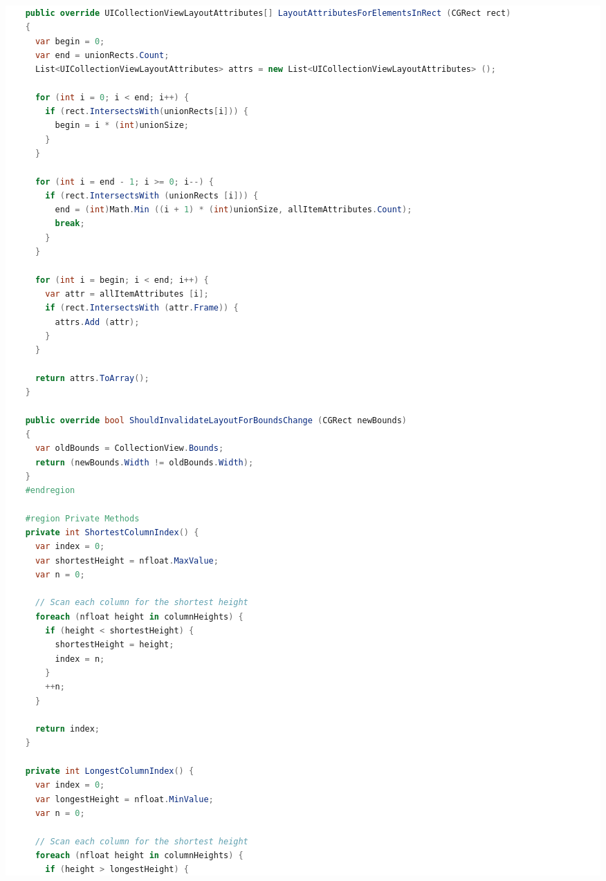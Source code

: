 ```csharp
    public override UICollectionViewLayoutAttributes[] LayoutAttributesForElementsInRect (CGRect rect)
    {
      var begin = 0;
      var end = unionRects.Count;
      List<UICollectionViewLayoutAttributes> attrs = new List<UICollectionViewLayoutAttributes> ();

      for (int i = 0; i < end; i++) {
        if (rect.IntersectsWith(unionRects[i])) {
          begin = i * (int)unionSize;
        }
      }

      for (int i = end - 1; i >= 0; i--) {
        if (rect.IntersectsWith (unionRects [i])) {
          end = (int)Math.Min ((i + 1) * (int)unionSize, allItemAttributes.Count);
          break;
        }
      }

      for (int i = begin; i < end; i++) {
        var attr = allItemAttributes [i];
        if (rect.IntersectsWith (attr.Frame)) {
          attrs.Add (attr);
        }
      }

      return attrs.ToArray();
    }

    public override bool ShouldInvalidateLayoutForBoundsChange (CGRect newBounds)
    {
      var oldBounds = CollectionView.Bounds;
      return (newBounds.Width != oldBounds.Width);
    }
    #endregion

    #region Private Methods
    private int ShortestColumnIndex() {
      var index = 0;
      var shortestHeight = nfloat.MaxValue;
      var n = 0;

      // Scan each column for the shortest height
      foreach (nfloat height in columnHeights) {
        if (height < shortestHeight) {
          shortestHeight = height;
          index = n;
        }
        ++n;
      }

      return index;
    }

    private int LongestColumnIndex() {
      var index = 0;
      var longestHeight = nfloat.MinValue;
      var n = 0;

      // Scan each column for the shortest height
      foreach (nfloat height in columnHeights) {
        if (height > longestHeight) {
```